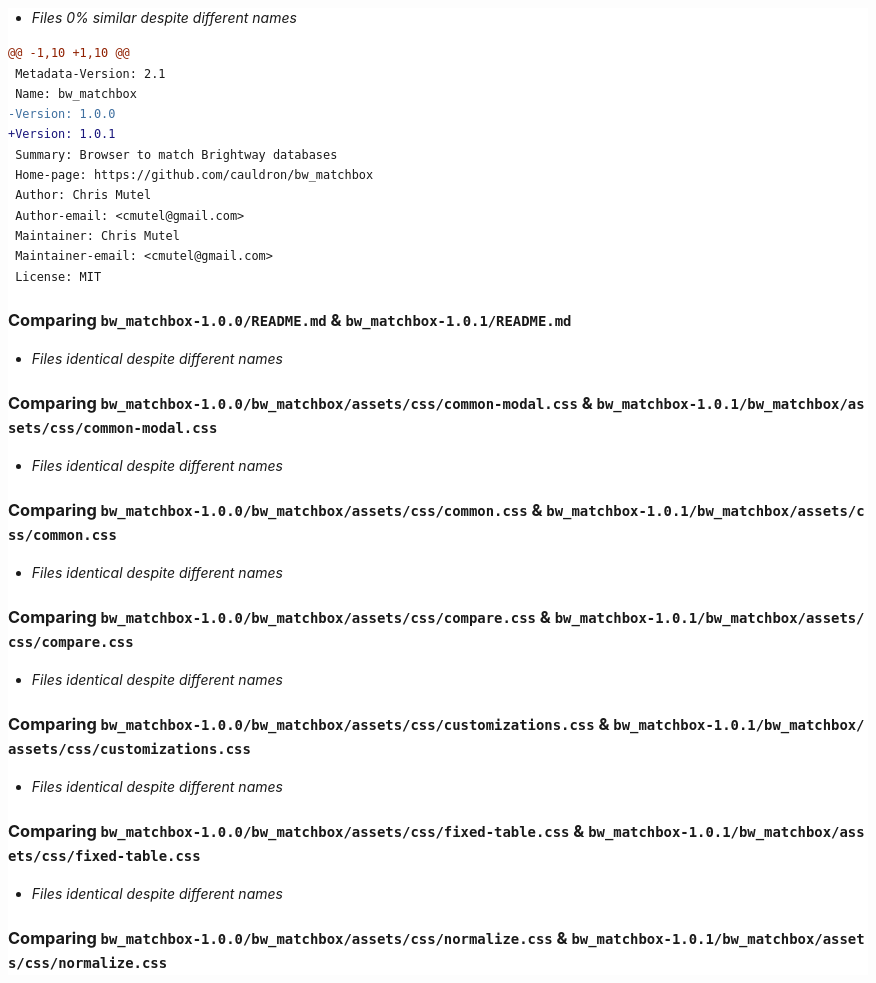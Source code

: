  * *Files 0% similar despite different names*

```diff
@@ -1,10 +1,10 @@
 Metadata-Version: 2.1
 Name: bw_matchbox
-Version: 1.0.0
+Version: 1.0.1
 Summary: Browser to match Brightway databases
 Home-page: https://github.com/cauldron/bw_matchbox
 Author: Chris Mutel
 Author-email: <cmutel@gmail.com>
 Maintainer: Chris Mutel
 Maintainer-email: <cmutel@gmail.com>
 License: MIT
```

### Comparing `bw_matchbox-1.0.0/README.md` & `bw_matchbox-1.0.1/README.md`

 * *Files identical despite different names*

### Comparing `bw_matchbox-1.0.0/bw_matchbox/assets/css/common-modal.css` & `bw_matchbox-1.0.1/bw_matchbox/assets/css/common-modal.css`

 * *Files identical despite different names*

### Comparing `bw_matchbox-1.0.0/bw_matchbox/assets/css/common.css` & `bw_matchbox-1.0.1/bw_matchbox/assets/css/common.css`

 * *Files identical despite different names*

### Comparing `bw_matchbox-1.0.0/bw_matchbox/assets/css/compare.css` & `bw_matchbox-1.0.1/bw_matchbox/assets/css/compare.css`

 * *Files identical despite different names*

### Comparing `bw_matchbox-1.0.0/bw_matchbox/assets/css/customizations.css` & `bw_matchbox-1.0.1/bw_matchbox/assets/css/customizations.css`

 * *Files identical despite different names*

### Comparing `bw_matchbox-1.0.0/bw_matchbox/assets/css/fixed-table.css` & `bw_matchbox-1.0.1/bw_matchbox/assets/css/fixed-table.css`

 * *Files identical despite different names*

### Comparing `bw_matchbox-1.0.0/bw_matchbox/assets/css/normalize.css` & `bw_matchbox-1.0.1/bw_matchbox/assets/css/normalize.css`
